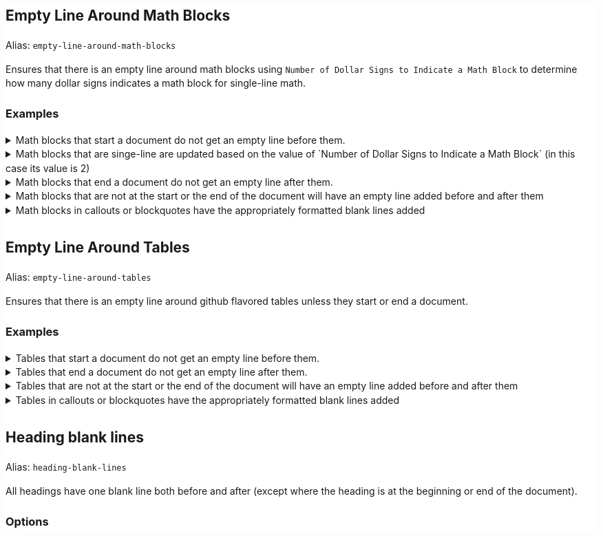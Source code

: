 ## Empty Line Around Math Blocks

Alias: `empty-line-around-math-blocks`

Ensures that there is an empty line around math blocks using <code>Number of Dollar Signs to Indicate a Math Block</code> to determine how many dollar signs indicates a math block for single-line math.





### Examples

<details><summary>Math blocks that start a document do not get an empty line before them.</summary></details>
<details><summary>Math blocks that are singe-line are updated based on the value of `Number of Dollar Signs to Indicate a Math Block` (in this case its value is 2)</summary></details>
<details><summary>Math blocks that end a document do not get an empty line after them.</summary></details>
<details><summary>Math blocks that are not at the start or the end of the document will have an empty line added before and after them</summary></details>
<details><summary>Math blocks in callouts or blockquotes have the appropriately formatted blank lines added</summary></details>

## Empty Line Around Tables

Alias: `empty-line-around-tables`

Ensures that there is an empty line around github flavored tables unless they start or end a document.





### Examples

<details><summary>Tables that start a document do not get an empty line before them.</summary></details>
<details><summary>Tables that end a document do not get an empty line after them.</summary></details>
<details><summary>Tables that are not at the start or the end of the document will have an empty line added before and after them</summary></details>
<details><summary>Tables in callouts or blockquotes have the appropriately formatted blank lines added</summary></details>

## Heading blank lines

Alias: `heading-blank-lines`

All headings have one blank line both before and after (except where the heading is at the beginning or end of the document).

### Options
